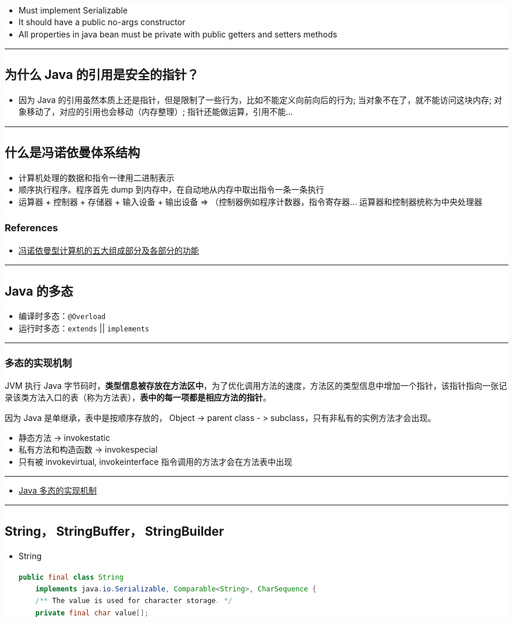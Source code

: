 - Must implement Serializable
- It should have a public no-args constructor
- All properties in java bean must be private with public getters and setters methods

----

## 为什么 Java 的引用是安全的指针？

- 因为 Java 的引用虽然本质上还是指针，但是限制了一些行为，比如不能定义向前向后的行为; 当对象不在了，就不能访问这块内存; 对象移动了，对应的引用也会移动（内存整理）; 指针还能做运算，引用不能...

----

## 什么是冯诺依曼体系结构

- 计算机处理的数据和指令一律用二进制表示
- 顺序执行程序。程序首先 dump 到内存中，在自动地从内存中取出指令一条一条执行
- 运算器 + 控制器 + 存储器 + 输入设备 + 输出设备 => （控制器例如程序计数器，指令寄存器... 运算器和控制器统称为中央处理器

### References

- [冯诺依曼型计算机的五大组成部分及各部分的功能](https://zhidao.baidu.com/question/981698397758617659.html)

----

## Java 的多态

- 编译时多态：`@Overload`
- 运行时多态：`extends` || `implements`

----

### 多态的实现机制

JVM 执行 Java 字节码时，**类型信息被存放在方法区中**，为了优化调用方法的速度，方法区的类型信息中增加一个指针，该指针指向一张记录该类方法入口的表（称为方法表），**表中的每一项都是相应方法的指针**。

因为 Java 是单继承，表中是按顺序存放的， Object -> parent class - > subclass，只有非私有的实例方法才会出现。

- 静态方法 -> invokestatic
- 私有方法和构造函数 -> invokespecial
- 只有被 invokevirtual, invokeinterface 指令调用的方法才会在方法表中出现

----

- [Java 多态的实现机制](https://www.cnblogs.com/crane-practice/p/3671074.html)

----

## String， StringBuffer， StringBuilder

- String
    ```java
    public final class String
        implements java.io.Serializable, Comparable<String>, CharSequence {
        /** The value is used for character storage. */
        private final char value[];
    ```
    